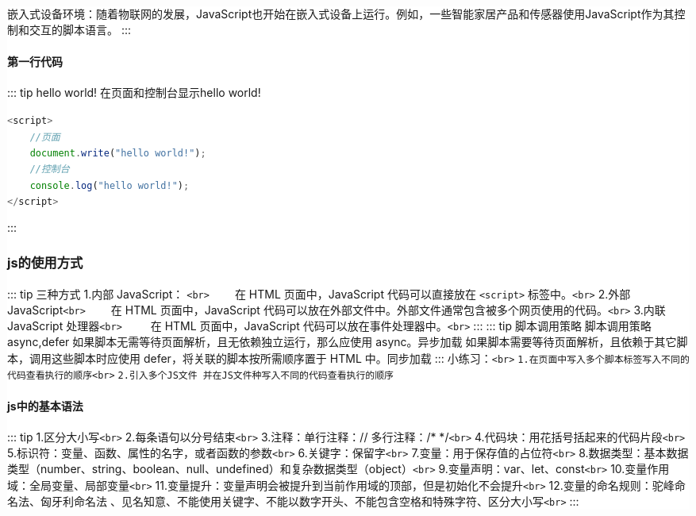 嵌入式设备环境：随着物联网的发展，JavaScript也开始在嵌入式设备上运行。例如，一些智能家居产品和传感器使用JavaScript作为其控制和交互的脚本语言。
:::

#### 第一行代码

::: tip hello world!
在页面和控制台显示hello world!

```javascript
<script>
    //页面
    document.write("hello world!");
    //控制台
    console.log("hello world!");
</script>
```

:::

### js的使用方式

::: tip 三种方式
1.内部 JavaScript： `<br>`
&emsp;&emsp;在 HTML 页面中，JavaScript 代码可以直接放在 `<script>` 标签中。`<br>`
2.外部 JavaScript`<br>`
&emsp;&emsp;在 HTML 页面中，JavaScript 代码可以放在外部文件中。外部文件通常包含被多个网页使用的代码。`<br>`
3.内联 JavaScript 处理器`<br>`
&emsp;&emsp; 在 HTML 页面中，JavaScript 代码可以放在事件处理器中。`<br>`
:::
::: tip 脚本调用策略
脚本调用策略 async,defer
如果脚本无需等待页面解析，且无依赖独立运行，那么应使用 async。异步加载
如果脚本需要等待页面解析，且依赖于其它脚本，调用这些脚本时应使用 defer，将关联的脚本按所需顺序置于 HTML 中。同步加载
:::
小练习：`<br>`
`1.在页面中写入多个脚本标签写入不同的代码查看执行的顺序<br>`
`2.引入多个JS文件 并在JS文件种写入不同的代码查看执行的顺序`

#### js中的基本语法

::: tip
1.区分大小写`<br>`
2.每条语句以分号结束`<br>`
3.注释：单行注释：//  多行注释：/* */`<br>`
4.代码块：用花括号括起来的代码片段`<br>`
5.标识符：变量、函数、属性的名字，或者函数的参数`<br>`
6.关键字：保留字`<br>`
7.变量：用于保存值的占位符`<br>`
8.数据类型：基本数据类型（number、string、boolean、null、undefined）和复杂数据类型（object）`<br>`
9.变量声明：var、let、const`<br>`
10.变量作用域：全局变量、局部变量`<br>`
11.变量提升：变量声明会被提升到当前作用域的顶部，但是初始化不会提升`<br>`
12.变量的命名规则：驼峰命名法、匈牙利命名法 、见名知意、不能使用关键字、不能以数字开头、不能包含空格和特殊字符、区分大小写`<br>`
:::
